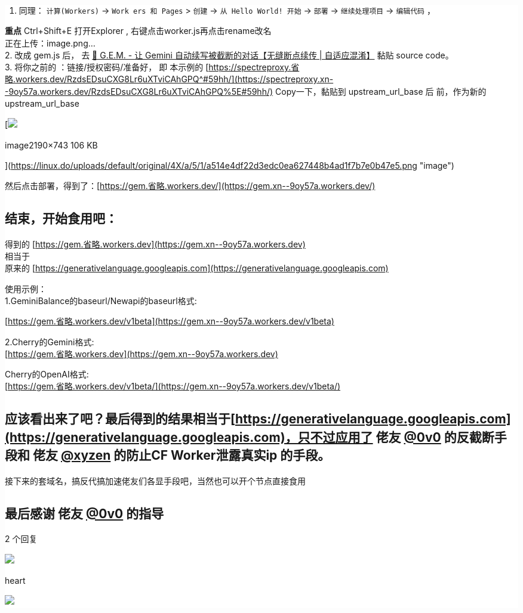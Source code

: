 1.  同理： `计算(Workers)` → `Work ers 和 Pages` > `创建` → `从 Hello World! 开始` → `部署` → `继续处理项目` → `编辑代码` ，

**重点** Ctrl+Shift+E 打开Explorer , 右键点击worker.js再点击rename改名  
正在上传：image.png…  
2\. 改成 gem.js 后， 去 [💎 G.E.M. - 让 Gemini 自动续写被截断的对话【无缝断点续传 | 自适应混淆】](https://linux.do/t/topic/741953) 黏贴 source code。  
3\. 将你之前的 ：链接/授权密码/准备好， 即 本示例的 [https://spectreproxy.省略.workers.dev/RzdsEDsuCXG8Lr6uXTviCAhGPQ^#59hh/](https://spectreproxy.xn--9oy57a.workers.dev/RzdsEDsuCXG8Lr6uXTviCAhGPQ%5E#59hh/) Copy一下，黏贴到 upstream\_url\_base 后 前，作为新的upstream\_url\_base

[![](https://linux.do/uploads/default/optimized/4X/a/5/1/a514e4df22d3edc0ea627448b4ad1f7b7e0b47e5_2_690x234.png)

image2190×743 106 KB

](https://linux.do/uploads/default/original/4X/a/5/1/a514e4df22d3edc0ea627448b4ad1f7b7e0b47e5.png "image")

  
然后点击部署，得到了：[https://gem.省略.workers.dev/](https://gem.xn--9oy57a.workers.dev/)

[](#p-7642095-h-10)结束，开始食用吧：
----------------------------

得到的 [https://gem.省略.workers.dev](https://gem.xn--9oy57a.workers.dev)  
相当于  
原来的 [https://generativelanguage.googleapis.com](https://generativelanguage.googleapis.com)

使用示例：  
1.GeminiBalance的baseurl/Newapi的baseurl格式:

[https://gem.省略.workers.dev/v1beta](https://gem.xn--9oy57a.workers.dev/v1beta)

2.Cherry的Gemini格式:  
[https://gem.省略.workers.dev](https://gem.xn--9oy57a.workers.dev)

Cherry的OpenAI格式:  
[https://gem.省略.workers.dev/v1beta/](https://gem.xn--9oy57a.workers.dev/v1beta/)

[](#p-7642095-httpsgenerativelanguagegoogleapiscom-0v0-xyzen-cf-workerip-11)应该看出来了吧？最后得到的结果相当于[https://generativelanguage.googleapis.com](https://generativelanguage.googleapis.com)，只不过应用了 佬友 [@0v0](/u/0v0) 的反截断手段和 佬友 [@xyzen](/u/xyzen) 的防止CF Worker泄露真实ip 的手段。
-------------------------------------------------------------------------------------------------------------------------------------------------------------------------------------------------------------------------------------------------------------------

接下来的套域名，搞反代搞加速佬友们各显手段吧，当然也可以开个节点直接食用

[](#p-7642095-h-0v0-12)最后感谢 佬友 [@0v0](/u/0v0) 的指导
-------------------------------------------------

  

2 个回复

![](https://linux.do/images/emoji/twemoji/heart.png?v=14)

heart

![](https://linux.do/images/emoji/twemoji/+1.png?v=14)
